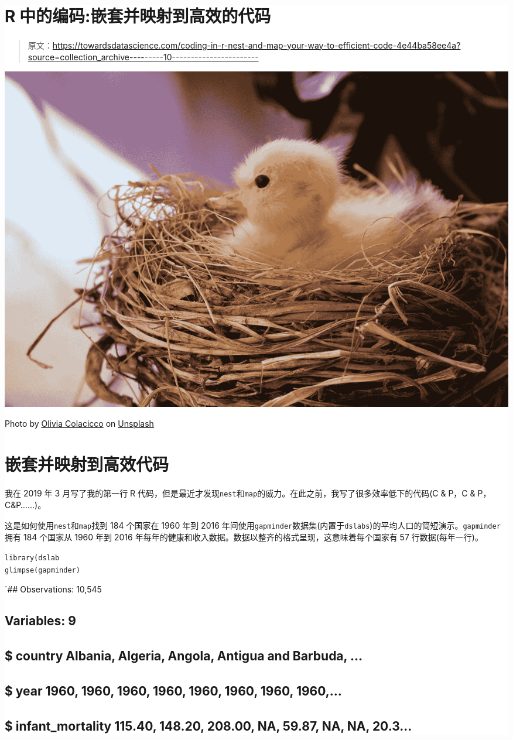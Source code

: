 # R 中的编码:嵌套并映射到高效的代码

> 原文：<https://towardsdatascience.com/coding-in-r-nest-and-map-your-way-to-efficient-code-4e44ba58ee4a?source=collection_archive---------10----------------------->

![](img/f707a9d269f6a56a4e6a591608784317.png)

Photo by [Olivia Colacicco](https://unsplash.com/@oliviac_design?utm_source=medium&utm_medium=referral) on [Unsplash](https://unsplash.com?utm_source=medium&utm_medium=referral)

# 嵌套并映射到高效代码

我在 2019 年 3 月写了我的第一行 R 代码，但是最近才发现`nest`和`map`的威力。在此之前，我写了很多效率低下的代码(C & P，C & P，C&P……)。

这是如何使用`nest`和`map`找到 184 个国家在 1960 年到 2016 年间使用`gapminder`数据集(内置于`dslabs`)的平均人口的简短演示。`gapminder`拥有 184 个国家从 1960 年到 2016 年每年的健康和收入数据。数据以整齐的格式呈现，这意味着每个国家有 57 行数据(每年一行)。

```
library(dslab
glimpse(gapminder)
```

`## Observations: 10,545
## Variables: 9
## $ country <fct> Albania, Algeria, Angola, Antigua and Barbuda, …
## $ year <int> 1960, 1960, 1960, 1960, 1960, 1960, 1960, 1960,…
## $ infant_mortality <dbl> 115.40, 148.20, 208.00, NA, 59.87, NA, NA, 20.3…